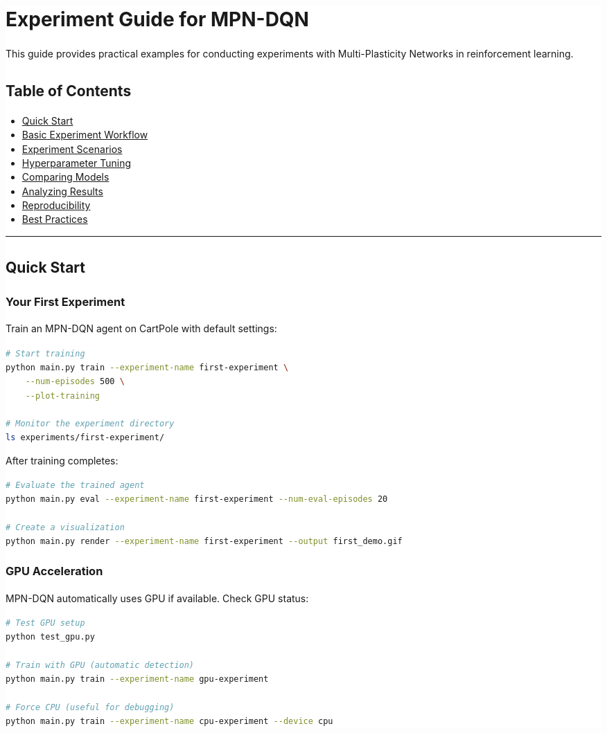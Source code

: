 # Experiment Guide for MPN-DQN

This guide provides practical examples for conducting experiments with Multi-Plasticity Networks in reinforcement learning.

## Table of Contents
- [Quick Start](#quick-start)
- [Basic Experiment Workflow](#basic-experiment-workflow)
- [Experiment Scenarios](#experiment-scenarios)
- [Hyperparameter Tuning](#hyperparameter-tuning)
- [Comparing Models](#comparing-models)
- [Analyzing Results](#analyzing-results)
- [Reproducibility](#reproducibility)
- [Best Practices](#best-practices)

---

## Quick Start

### Your First Experiment

Train an MPN-DQN agent on CartPole with default settings:

```bash
# Start training
python main.py train --experiment-name first-experiment \
    --num-episodes 500 \
    --plot-training

# Monitor the experiment directory
ls experiments/first-experiment/
```

After training completes:
```bash
# Evaluate the trained agent
python main.py eval --experiment-name first-experiment --num-eval-episodes 20

# Create a visualization
python main.py render --experiment-name first-experiment --output first_demo.gif
```

### GPU Acceleration

MPN-DQN automatically uses GPU if available. Check GPU status:

```bash
# Test GPU setup
python test_gpu.py

# Train with GPU (automatic detection)
python main.py train --experiment-name gpu-experiment

# Force CPU (useful for debugging)
python main.py train --experiment-name cpu-experiment --device cpu
```
